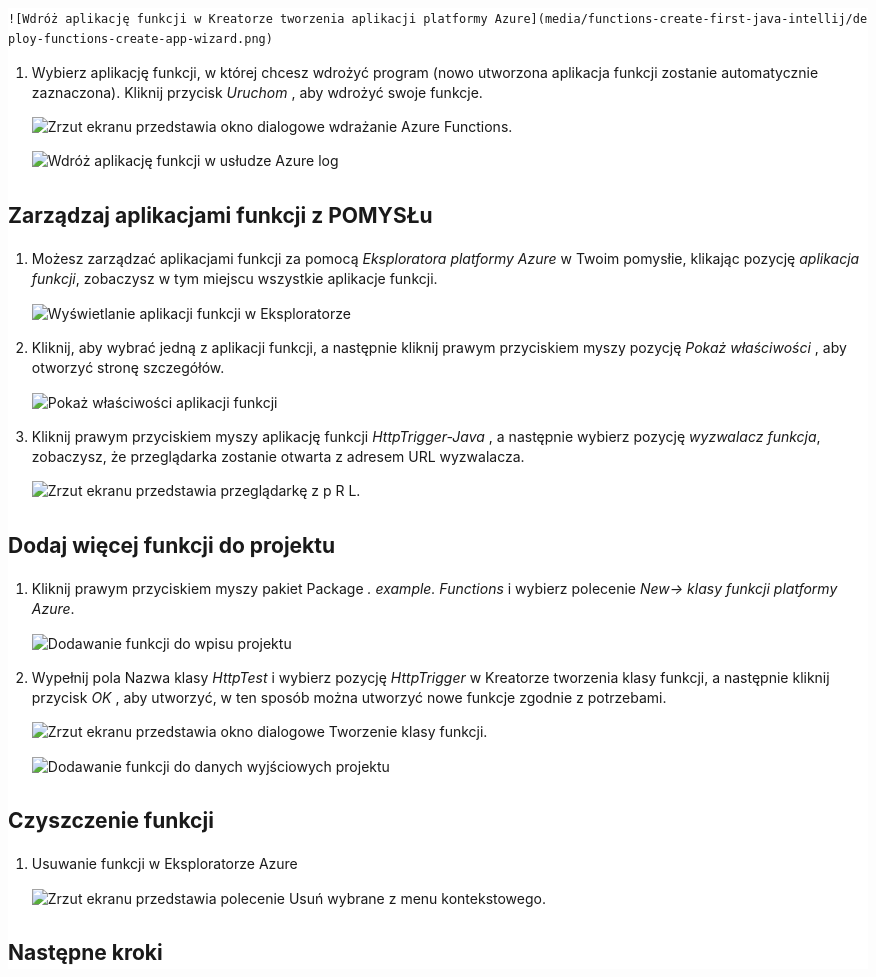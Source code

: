     ![Wdróż aplikację funkcji w Kreatorze tworzenia aplikacji platformy Azure](media/functions-create-first-java-intellij/deploy-functions-create-app-wizard.png)

1. Wybierz aplikację funkcji, w której chcesz wdrożyć program (nowo utworzona aplikacja funkcji zostanie automatycznie zaznaczona). Kliknij przycisk *Uruchom* , aby wdrożyć swoje funkcje.

    ![Zrzut ekranu przedstawia okno dialogowe wdrażanie Azure Functions.](media/functions-create-first-java-intellij/deploy-functions-run.png)

    ![Wdróż aplikację funkcji w usłudze Azure log](media/functions-create-first-java-intellij/deploy-functions-log.png)

## <a name="manage-function-apps-from-idea"></a>Zarządzaj aplikacjami funkcji z POMYSŁu

1. Możesz zarządzać aplikacjami funkcji za pomocą *Eksploratora platformy Azure* w Twoim pomysłie, klikając pozycję *aplikacja funkcji*, zobaczysz w tym miejscu wszystkie aplikacje funkcji.

    ![Wyświetlanie aplikacji funkcji w Eksploratorze](media/functions-create-first-java-intellij/explorer-view-functions.png)

1. Kliknij, aby wybrać jedną z aplikacji funkcji, a następnie kliknij prawym przyciskiem myszy pozycję *Pokaż właściwości* , aby otworzyć stronę szczegółów. 

    ![Pokaż właściwości aplikacji funkcji](media/functions-create-first-java-intellij/explorer-functions-show-properties.png)

1. Kliknij prawym przyciskiem myszy aplikację funkcji *HttpTrigger-Java* , a następnie wybierz pozycję *wyzwalacz funkcja*, zobaczysz, że przeglądarka zostanie otwarta z adresem URL wyzwalacza.

    ![Zrzut ekranu przedstawia przeglądarkę z p R L.](media/functions-create-first-java-intellij/explorer-trigger-functions.png)

## <a name="add-more-functions-to-the-project"></a>Dodaj więcej funkcji do projektu

1. Kliknij prawym przyciskiem myszy pakiet Package *. example. Functions* i wybierz polecenie *New-> klasy funkcji platformy Azure*. 

    ![Dodawanie funkcji do wpisu projektu](media/functions-create-first-java-intellij/add-functions-entry.png)

1. Wypełnij pola Nazwa klasy *HttpTest* i wybierz pozycję *HttpTrigger* w Kreatorze tworzenia klasy funkcji, a następnie kliknij przycisk *OK* , aby utworzyć, w ten sposób można utworzyć nowe funkcje zgodnie z potrzebami.

    ![Zrzut ekranu przedstawia okno dialogowe Tworzenie klasy funkcji.](media/functions-create-first-java-intellij/add-functions-trigger.png)
    
    ![Dodawanie funkcji do danych wyjściowych projektu](media/functions-create-first-java-intellij/add-functions-output.png)

## <a name="cleaning-up-functions"></a>Czyszczenie funkcji

1. Usuwanie funkcji w Eksploratorze Azure
      
      ![Zrzut ekranu przedstawia polecenie Usuń wybrane z menu kontekstowego.](media/functions-create-first-java-intellij/delete-function.png)
      

## <a name="next-steps"></a>Następne kroki
